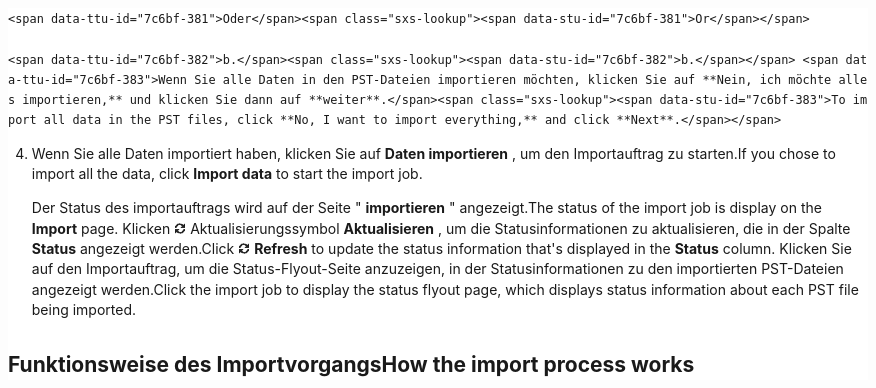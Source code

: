     <span data-ttu-id="7c6bf-381">Oder</span><span class="sxs-lookup"><span data-stu-id="7c6bf-381">Or</span></span>
    
    <span data-ttu-id="7c6bf-382">b.</span><span class="sxs-lookup"><span data-stu-id="7c6bf-382">b.</span></span> <span data-ttu-id="7c6bf-383">Wenn Sie alle Daten in den PST-Dateien importieren möchten, klicken Sie auf **Nein, ich möchte alles importieren,** und klicken Sie dann auf **weiter**.</span><span class="sxs-lookup"><span data-stu-id="7c6bf-383">To import all data in the PST files, click **No, I want to import everything,** and click **Next**.</span></span>
    
4. <span data-ttu-id="7c6bf-384">Wenn Sie alle Daten importiert haben, klicken Sie auf **Daten importieren** , um den Importauftrag zu starten.</span><span class="sxs-lookup"><span data-stu-id="7c6bf-384">If you chose to import all the data, click **Import data** to start the import job.</span></span> 
    
    <span data-ttu-id="7c6bf-385">Der Status des importauftrags wird auf der Seite " **importieren** " angezeigt.</span><span class="sxs-lookup"><span data-stu-id="7c6bf-385">The status of the import job is display on the **Import** page.</span></span> <span data-ttu-id="7c6bf-386">Klicken ![Sie auf](media/O365-MDM-Policy-RefreshIcon.gif) Aktualisierungssymbol **Aktualisieren** , um die Statusinformationen zu aktualisieren, die in der Spalte **Status** angezeigt werden.</span><span class="sxs-lookup"><span data-stu-id="7c6bf-386">Click ![Refresh icon](media/O365-MDM-Policy-RefreshIcon.gif) **Refresh** to update the status information that's displayed in the **Status** column.</span></span> <span data-ttu-id="7c6bf-387">Klicken Sie auf den Importauftrag, um die Status-Flyout-Seite anzuzeigen, in der Statusinformationen zu den importierten PST-Dateien angezeigt werden.</span><span class="sxs-lookup"><span data-stu-id="7c6bf-387">Click the import job to display the status flyout page, which displays status information about each PST file being imported.</span></span> 

## <a name="how-the-import-process-works"></a><span data-ttu-id="7c6bf-388">Funktionsweise des Importvorgangs</span><span class="sxs-lookup"><span data-stu-id="7c6bf-388">How the import process works</span></span>
  
